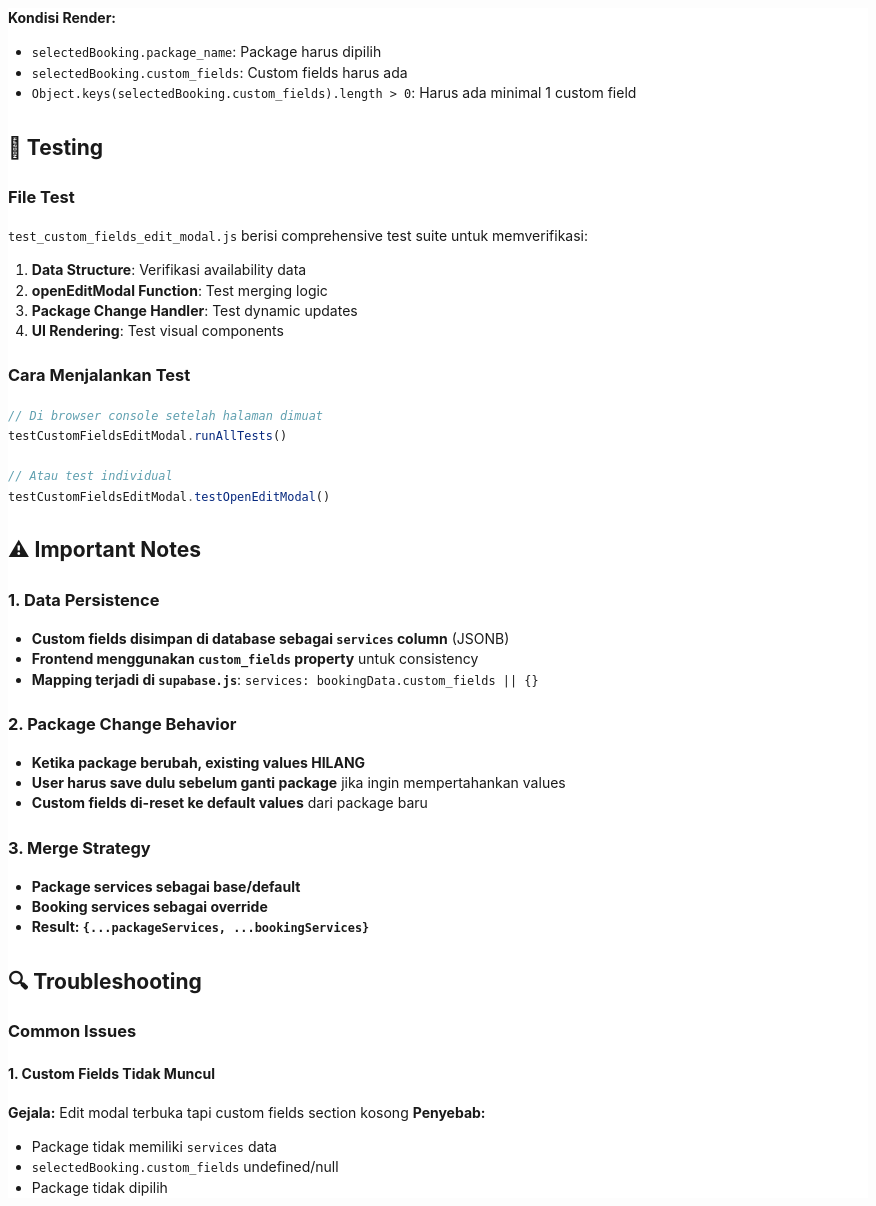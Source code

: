 **Kondisi Render:**
- `selectedBooking.package_name`: Package harus dipilih
- `selectedBooking.custom_fields`: Custom fields harus ada
- `Object.keys(selectedBooking.custom_fields).length > 0`: Harus ada minimal 1 custom field

## 🧪 Testing

### File Test
`test_custom_fields_edit_modal.js` berisi comprehensive test suite untuk memverifikasi:
1. **Data Structure**: Verifikasi availability data
2. **openEditModal Function**: Test merging logic
3. **Package Change Handler**: Test dynamic updates
4. **UI Rendering**: Test visual components

### Cara Menjalankan Test
```javascript
// Di browser console setelah halaman dimuat
testCustomFieldsEditModal.runAllTests()

// Atau test individual
testCustomFieldsEditModal.testOpenEditModal()
```

## ⚠️ Important Notes

### 1. Data Persistence
- **Custom fields disimpan di database sebagai `services` column** (JSONB)
- **Frontend menggunakan `custom_fields` property** untuk consistency
- **Mapping terjadi di `supabase.js`**: `services: bookingData.custom_fields || {}`

### 2. Package Change Behavior
- **Ketika package berubah, existing values HILANG**
- **User harus save dulu sebelum ganti package** jika ingin mempertahankan values
- **Custom fields di-reset ke default values** dari package baru

### 3. Merge Strategy
- **Package services sebagai base/default**
- **Booking services sebagai override**
- **Result: `{...packageServices, ...bookingServices}`**

## 🔍 Troubleshooting

### Common Issues

#### 1. Custom Fields Tidak Muncul
**Gejala:** Edit modal terbuka tapi custom fields section kosong
**Penyebab:**
- Package tidak memiliki `services` data
- `selectedBooking.custom_fields` undefined/null
- Package tidak dipilih
